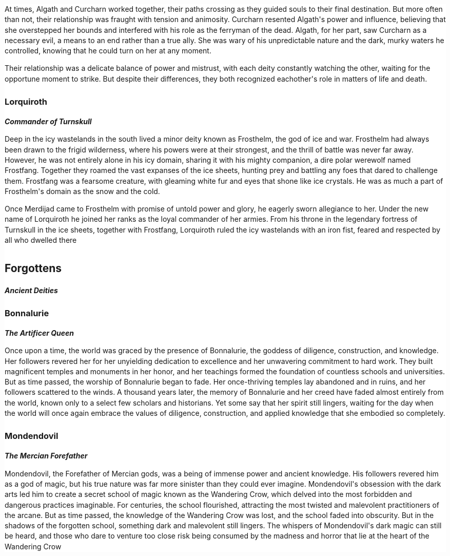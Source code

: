 At times, Algath and Curcharn worked together, their paths crossing as they guided souls to their final destination. But more often than not, their relationship was fraught with tension and animosity. Curcharn resented Algath's power and influence, believing that she overstepped her bounds and interfered with his role as the ferryman of the dead. Algath, for her part, saw Curcharn as a necessary evil, a means to an end rather than a true ally. She was wary of his unpredictable nature and the dark, murky waters he controlled, knowing that he could turn on her at any moment.

Their relationship was a delicate balance of power and mistrust, with each deity constantly watching the other, waiting for the opportune moment to strike. But despite their differences, they both recognized eachother's role in matters of life and death.

### Lorquiroth
***Commander of Turnskull***

Deep in the icy wastelands in the south lived a minor deity known as Frosthelm, the god of ice and war. Frosthelm had always been drawn to the frigid wilderness, where his powers were at their strongest, and the thrill of battle was never far away. However, he was not entirely alone in his icy domain, sharing it with his mighty companion, a dire polar werewolf named Frostfang. Together they roamed the vast expanses of the ice sheets, hunting prey and battling any foes that dared to challenge them. Frostfang was a fearsome creature, with gleaming white fur and eyes that shone like ice crystals. He was as much a part of Frosthelm's domain as the snow and the cold.

Once Merdijad came to Frosthelm with promise of untold power and glory, he eagerly sworn allegiance to her. Under the new name of Lorquiroth he joined her ranks as the loyal commander of her armies. From his throne in the legendary fortress of Turnskull in the ice sheets, together with Frostfang, Lorquiroth ruled the icy wastelands with an iron fist, feared and respected by all who dwelled there


## Forgottens
***Ancient Deities***

### Bonnalurie
***The Artificer Queen***

Once upon a time, the world was graced by the presence of Bonnalurie, the goddess of diligence, construction, and knowledge. Her followers revered her for her unyielding dedication to excellence and her unwavering commitment to hard work. They built magnificent temples and monuments in her honor, and her teachings formed the foundation of countless schools and universities. But as time passed, the worship of Bonnalurie began to fade. Her once-thriving temples lay abandoned and in ruins, and her followers scattered to the winds. A thousand years later, the memory of Bonnalurie and her creed have faded almost entirely from the world, known only to a select few scholars and historians. Yet some say that her spirit still lingers, waiting for the day when the world will once again embrace the values of diligence, construction, and applied knowledge that she embodied so completely.

### Mondendovil
***The Mercian Forefather***

Mondendovil, the Forefather of Mercian gods, was a being of immense power and ancient knowledge. His followers revered him as a god of magic, but his true nature was far more sinister than they could ever imagine. Mondendovil's obsession with the dark arts led him to create a secret school of magic known as the Wandering Crow, which delved into the most forbidden and dangerous practices imaginable. For centuries, the school flourished, attracting the most twisted and malevolent practitioners of the arcane. But as time passed, the knowledge of the Wandering Crow was lost, and the school faded into obscurity. But in the shadows of the forgotten school, something dark and malevolent still lingers. The whispers of Mondendovil's dark magic can still be heard, and those who dare to venture too close risk being consumed by the madness and horror that lie at the heart of the Wandering Crow
